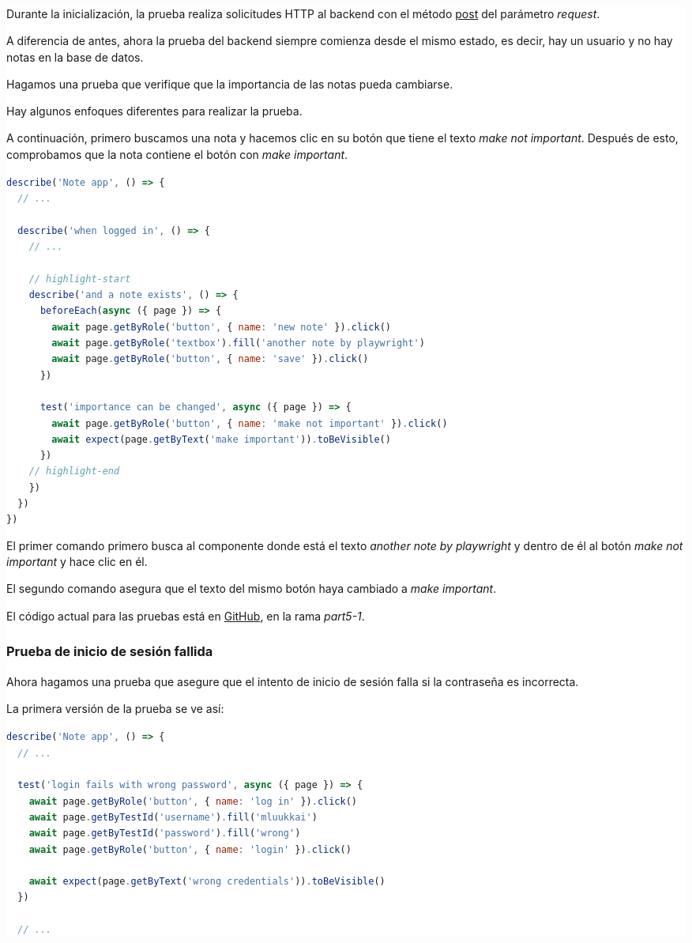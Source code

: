 Durante la inicialización, la prueba realiza solicitudes HTTP al backend con el método [post](https://playwright.dev/docs/api/class-apirequestcontext#api-request-context-post) del parámetro _request_.

A diferencia de antes, ahora la prueba del backend siempre comienza desde el mismo estado, es decir, hay un usuario y no hay notas en la base de datos.

Hagamos una prueba que verifique que la importancia de las notas pueda cambiarse.

Hay algunos enfoques diferentes para realizar la prueba.

A continuación, primero buscamos una nota y hacemos clic en su botón que tiene el texto <i>make not important</i>. Después de esto, comprobamos que la nota contiene el botón con <i>make important</i>.

```js
describe('Note app', () => {
  // ...

  describe('when logged in', () => {
    // ...

    // highlight-start
    describe('and a note exists', () => {
      beforeEach(async ({ page }) => {
        await page.getByRole('button', { name: 'new note' }).click()
        await page.getByRole('textbox').fill('another note by playwright')
        await page.getByRole('button', { name: 'save' }).click()
      })
  
      test('importance can be changed', async ({ page }) => {
        await page.getByRole('button', { name: 'make not important' }).click()
        await expect(page.getByText('make important')).toBeVisible()
      })
    // highlight-end
    })
  })
})
```

El primer comando primero busca al componente donde está el texto <i>another note by playwright</i> y dentro de él al botón <i>make not important</i> y hace clic en él.

El segundo comando asegura que el texto del mismo botón haya cambiado a <i>make important</i>.

El código actual para las pruebas está en [GitHub](https://github.com/fullstack-hy2020/notes-e2e/tree/part5-1), en la rama <i>part5-1</i>.

### Prueba de inicio de sesión fallida

Ahora hagamos una prueba que asegure que el intento de inicio de sesión falla si la contraseña es incorrecta.

La primera versión de la prueba se ve así:

```js
describe('Note app', () => {
  // ...

  test('login fails with wrong password', async ({ page }) => {
    await page.getByRole('button', { name: 'log in' }).click()
    await page.getByTestId('username').fill('mluukkai')
    await page.getByTestId('password').fill('wrong')
    await page.getByRole('button', { name: 'login' }).click()

    await expect(page.getByText('wrong credentials')).toBeVisible()
  })

  // ...
```